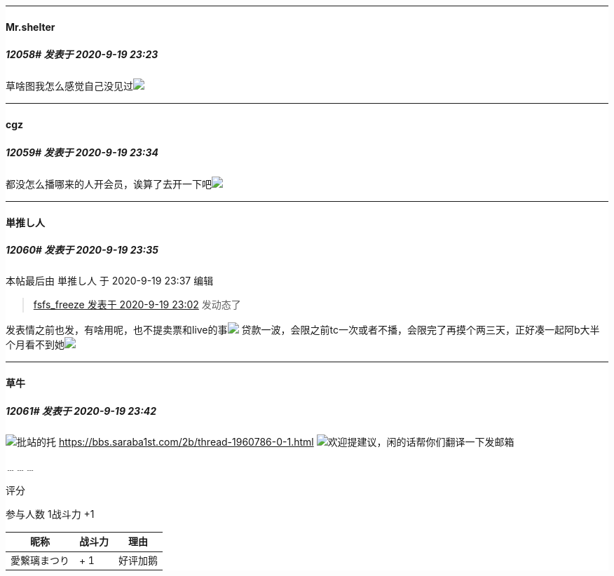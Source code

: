
*****

####  Mr.shelter  
##### 12058#       发表于 2020-9-19 23:23


草啥图我怎么感觉自己没见过<img src="https://static.saraba1st.com/image/smiley/face2017/068.png" referrerpolicy="no-referrer">


*****

####  cgz  
##### 12059#       发表于 2020-9-19 23:34


都没怎么播哪来的人开会员，诶算了去开一下吧<img src="https://static.saraba1st.com/image/smiley/face2017/017.png" referrerpolicy="no-referrer">


*****

####  単推し人  
##### 12060#       发表于 2020-9-19 23:35


 本帖最后由 単推し人 于 2020-9-19 23:37 编辑 
<blockquote><a href="httphttps://bbs.saraba1st.com/2b/forum.php?mod=redirect&amp;goto=findpost&amp;pid=48789909&amp;ptid=1945537" target="_blank">fsfs_freeze 发表于 2020-9-19 23:02</a>
发动态了</blockquote>
发表情之前也发，有啥用呢，也不提卖票和live的事<img src="https://static.saraba1st.com/image/smiley/face2017/067.png" referrerpolicy="no-referrer">
贷款一波，会限之前tc一次或者不播，会限完了再摸个两三天，正好凑一起阿b大半个月看不到她<img src="https://static.saraba1st.com/image/smiley/face2017/067.png" referrerpolicy="no-referrer">


*****

####  草牛  
##### 12061#       发表于 2020-9-19 23:42


<img src="https://static.saraba1st.com/image/smiley/face2017/067.png" referrerpolicy="no-referrer">批站的托
https://bbs.saraba1st.com/2b/thread-1960786-0-1.html
<img src="https://static.saraba1st.com/image/smiley/face2017/136.png" referrerpolicy="no-referrer">欢迎提建议，闲的话帮你们翻译一下发邮箱


﹍﹍﹍

评分


 参与人数 1战斗力 +1

|昵称|战斗力|理由|
|----|---|---|
| 愛繋璃まつり| + 1|好评加鹅|
